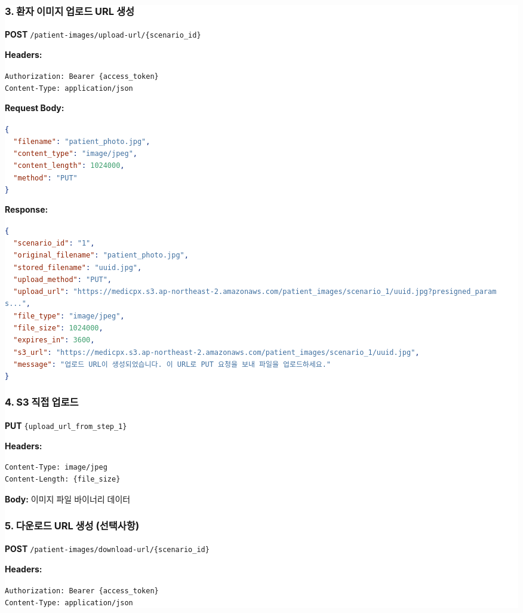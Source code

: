 ### 3. 환자 이미지 업로드 URL 생성
**POST** `/patient-images/upload-url/{scenario_id}`

**Headers:**
```
Authorization: Bearer {access_token}
Content-Type: application/json
```

**Request Body:**
```json
{
  "filename": "patient_photo.jpg",
  "content_type": "image/jpeg",
  "content_length": 1024000,
  "method": "PUT"
}
```

**Response:**
```json
{
  "scenario_id": "1",
  "original_filename": "patient_photo.jpg",
  "stored_filename": "uuid.jpg",
  "upload_method": "PUT",
  "upload_url": "https://medicpx.s3.ap-northeast-2.amazonaws.com/patient_images/scenario_1/uuid.jpg?presigned_params...",
  "file_type": "image/jpeg",
  "file_size": 1024000,
  "expires_in": 3600,
  "s3_url": "https://medicpx.s3.ap-northeast-2.amazonaws.com/patient_images/scenario_1/uuid.jpg",
  "message": "업로드 URL이 생성되었습니다. 이 URL로 PUT 요청을 보내 파일을 업로드하세요."
}
```

### 4. S3 직접 업로드
**PUT** `{upload_url_from_step_1}`

**Headers:**
```
Content-Type: image/jpeg
Content-Length: {file_size}
```

**Body:** 이미지 파일 바이너리 데이터

### 5. 다운로드 URL 생성 (선택사항)
**POST** `/patient-images/download-url/{scenario_id}`

**Headers:**
```
Authorization: Bearer {access_token}
Content-Type: application/json
```
